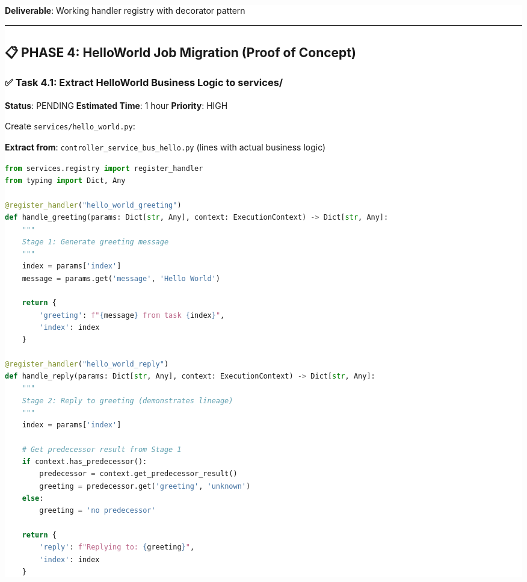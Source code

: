 **Deliverable**: Working handler registry with decorator pattern

---

## 📋 PHASE 4: HelloWorld Job Migration (Proof of Concept)

### ✅ Task 4.1: Extract HelloWorld Business Logic to services/
**Status**: PENDING
**Estimated Time**: 1 hour
**Priority**: HIGH

Create `services/hello_world.py`:

**Extract from**: `controller_service_bus_hello.py` (lines with actual business logic)

```python
from services.registry import register_handler
from typing import Dict, Any

@register_handler("hello_world_greeting")
def handle_greeting(params: Dict[str, Any], context: ExecutionContext) -> Dict[str, Any]:
    """
    Stage 1: Generate greeting message
    """
    index = params['index']
    message = params.get('message', 'Hello World')

    return {
        'greeting': f"{message} from task {index}",
        'index': index
    }

@register_handler("hello_world_reply")
def handle_reply(params: Dict[str, Any], context: ExecutionContext) -> Dict[str, Any]:
    """
    Stage 2: Reply to greeting (demonstrates lineage)
    """
    index = params['index']

    # Get predecessor result from Stage 1
    if context.has_predecessor():
        predecessor = context.get_predecessor_result()
        greeting = predecessor.get('greeting', 'unknown')
    else:
        greeting = 'no predecessor'

    return {
        'reply': f"Replying to: {greeting}",
        'index': index
    }
```
